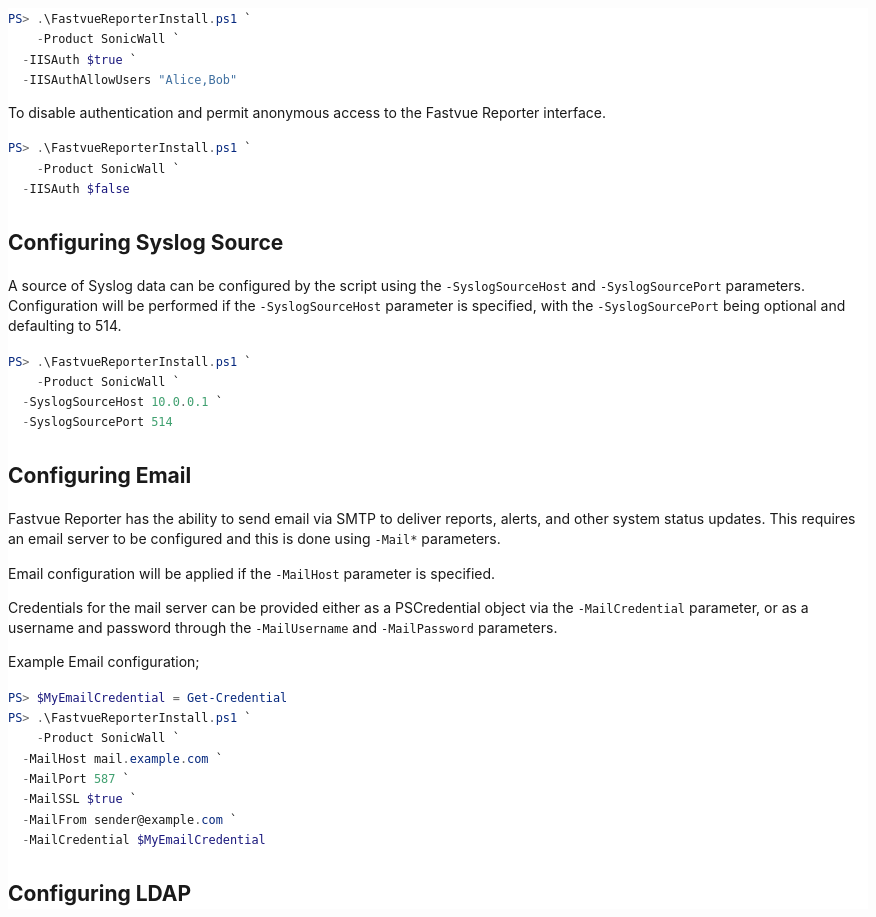 ```powershell
PS> .\FastvueReporterInstall.ps1 `
	-Product SonicWall `
  -IISAuth $true `
  -IISAuthAllowUsers "Alice,Bob"
```

To disable authentication and permit anonymous access to the Fastvue Reporter interface.

```powershell
PS> .\FastvueReporterInstall.ps1 `
	-Product SonicWall `
  -IISAuth $false
```

## Configuring Syslog Source

A source of Syslog data can be configured by the script using the `-SyslogSourceHost` and `-SyslogSourcePort` parameters. Configuration will be performed if the `-SyslogSourceHost` parameter is specified, with the `-SyslogSourcePort` being optional and defaulting to 514.

```powershell
PS> .\FastvueReporterInstall.ps1 `
	-Product SonicWall `
  -SyslogSourceHost 10.0.0.1 `
  -SyslogSourcePort 514
```

## Configuring Email

Fastvue Reporter has the ability to send email via SMTP to deliver reports, alerts, and other system status updates. This requires an email server to be configured and this is done using `-Mail*` parameters.

Email configuration will be applied if the `-MailHost` parameter is specified.

Credentials for the mail server can be provided either as a PSCredential object via the `-MailCredential` parameter, or as a username and password through the `-MailUsername` and `-MailPassword` parameters.

Example Email configuration;

```powershell
PS> $MyEmailCredential = Get-Credential
PS> .\FastvueReporterInstall.ps1 `
	-Product SonicWall `
  -MailHost mail.example.com `
  -MailPort 587 `
  -MailSSL $true `
  -MailFrom sender@example.com `
  -MailCredential $MyEmailCredential
```

## Configuring LDAP
